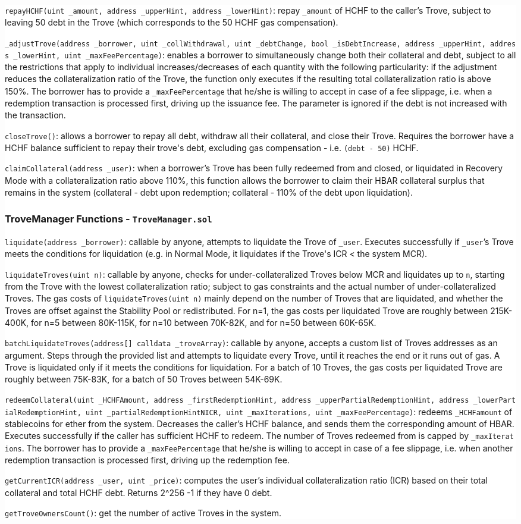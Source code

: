 `repayHCHF(uint _amount, address _upperHint, address _lowerHint)`: repay `_amount` of HCHF to the caller’s Trove, subject to leaving 50 debt in the Trove (which corresponds to the 50 HCHF gas compensation).

`_adjustTrove(address _borrower, uint _collWithdrawal, uint _debtChange, bool _isDebtIncrease, address _upperHint, address _lowerHint, uint _maxFeePercentage)`: enables a borrower to simultaneously change both their collateral and debt, subject to all the restrictions that apply to individual increases/decreases of each quantity with the following particularity: if the adjustment reduces the collateralization ratio of the Trove, the function only executes if the resulting total collateralization ratio is above 150%. The borrower has to provide a `_maxFeePercentage` that he/she is willing to accept in case of a fee slippage, i.e. when a redemption transaction is processed first, driving up the issuance fee. The parameter is ignored if the debt is not increased with the transaction.

`closeTrove()`: allows a borrower to repay all debt, withdraw all their collateral, and close their Trove. Requires the borrower have a HCHF balance sufficient to repay their trove's debt, excluding gas compensation - i.e. `(debt - 50)` HCHF.

`claimCollateral(address _user)`: when a borrower’s Trove has been fully redeemed from and closed, or liquidated in Recovery Mode with a collateralization ratio above 110%, this function allows the borrower to claim their HBAR collateral surplus that remains in the system (collateral - debt upon redemption; collateral - 110% of the debt upon liquidation).

### TroveManager Functions - `TroveManager.sol`

`liquidate(address _borrower)`: callable by anyone, attempts to liquidate the Trove of `_user`. Executes successfully if `_user`’s Trove meets the conditions for liquidation (e.g. in Normal Mode, it liquidates if the Trove's ICR < the system MCR).  

`liquidateTroves(uint n)`: callable by anyone, checks for under-collateralized Troves below MCR and liquidates up to `n`, starting from the Trove with the lowest collateralization ratio; subject to gas constraints and the actual number of under-collateralized Troves. The gas costs of `liquidateTroves(uint n)` mainly depend on the number of Troves that are liquidated, and whether the Troves are offset against the Stability Pool or redistributed. For n=1, the gas costs per liquidated Trove are roughly between 215K-400K, for n=5 between 80K-115K, for n=10 between 70K-82K, and for n=50 between 60K-65K.

`batchLiquidateTroves(address[] calldata _troveArray)`: callable by anyone, accepts a custom list of Troves addresses as an argument. Steps through the provided list and attempts to liquidate every Trove, until it reaches the end or it runs out of gas. A Trove is liquidated only if it meets the conditions for liquidation. For a batch of 10 Troves, the gas costs per liquidated Trove are roughly between 75K-83K, for a batch of 50 Troves between 54K-69K.

`redeemCollateral(uint _HCHFAmount, address _firstRedemptionHint, address _upperPartialRedemptionHint, address _lowerPartialRedemptionHint, uint _partialRedemptionHintNICR, uint _maxIterations, uint _maxFeePercentage)`: redeems `_HCHFamount` of stablecoins for ether from the system. Decreases the caller’s HCHF balance, and sends them the corresponding amount of HBAR. Executes successfully if the caller has sufficient HCHF to redeem. The number of Troves redeemed from is capped by `_maxIterations`. The borrower has to provide a `_maxFeePercentage` that he/she is willing to accept in case of a fee slippage, i.e. when another redemption transaction is processed first, driving up the redemption fee.

`getCurrentICR(address _user, uint _price)`: computes the user’s individual collateralization ratio (ICR) based on their total collateral and total HCHF debt. Returns 2^256 -1 if they have 0 debt.

`getTroveOwnersCount()`: get the number of active Troves in the system.
